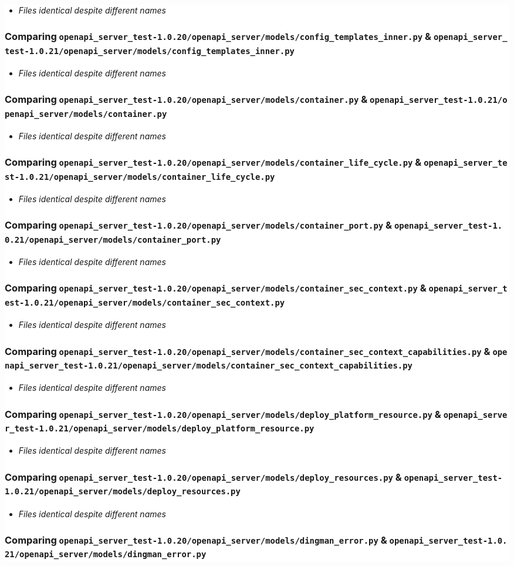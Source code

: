  * *Files identical despite different names*

### Comparing `openapi_server_test-1.0.20/openapi_server/models/config_templates_inner.py` & `openapi_server_test-1.0.21/openapi_server/models/config_templates_inner.py`

 * *Files identical despite different names*

### Comparing `openapi_server_test-1.0.20/openapi_server/models/container.py` & `openapi_server_test-1.0.21/openapi_server/models/container.py`

 * *Files identical despite different names*

### Comparing `openapi_server_test-1.0.20/openapi_server/models/container_life_cycle.py` & `openapi_server_test-1.0.21/openapi_server/models/container_life_cycle.py`

 * *Files identical despite different names*

### Comparing `openapi_server_test-1.0.20/openapi_server/models/container_port.py` & `openapi_server_test-1.0.21/openapi_server/models/container_port.py`

 * *Files identical despite different names*

### Comparing `openapi_server_test-1.0.20/openapi_server/models/container_sec_context.py` & `openapi_server_test-1.0.21/openapi_server/models/container_sec_context.py`

 * *Files identical despite different names*

### Comparing `openapi_server_test-1.0.20/openapi_server/models/container_sec_context_capabilities.py` & `openapi_server_test-1.0.21/openapi_server/models/container_sec_context_capabilities.py`

 * *Files identical despite different names*

### Comparing `openapi_server_test-1.0.20/openapi_server/models/deploy_platform_resource.py` & `openapi_server_test-1.0.21/openapi_server/models/deploy_platform_resource.py`

 * *Files identical despite different names*

### Comparing `openapi_server_test-1.0.20/openapi_server/models/deploy_resources.py` & `openapi_server_test-1.0.21/openapi_server/models/deploy_resources.py`

 * *Files identical despite different names*

### Comparing `openapi_server_test-1.0.20/openapi_server/models/dingman_error.py` & `openapi_server_test-1.0.21/openapi_server/models/dingman_error.py`
